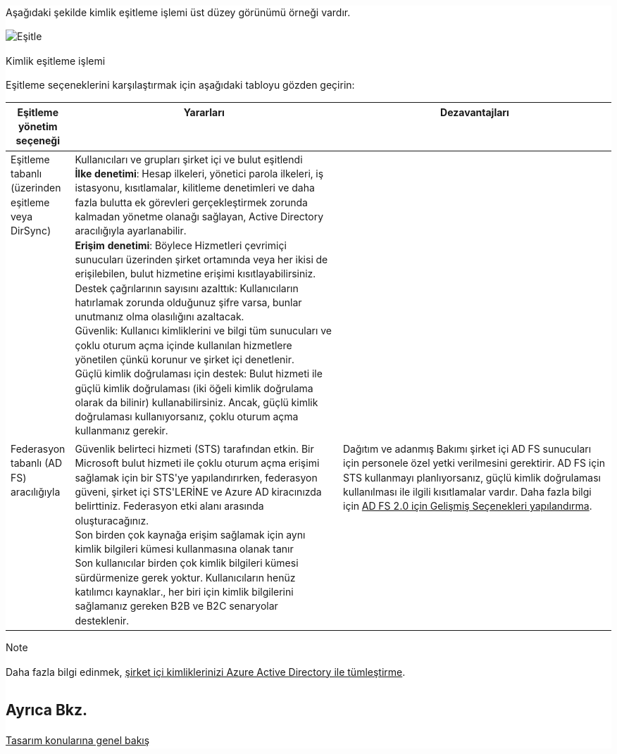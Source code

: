 Aşağıdaki şekilde kimlik eşitleme işlemi üst düzey görünümü örneği vardır.

![Eşitle](./media/plan-hybrid-identity-design-considerations/identitysync.png)

Kimlik eşitleme işlemi

Eşitleme seçeneklerini karşılaştırmak için aşağıdaki tabloyu gözden geçirin:

| Eşitleme yönetim seçeneği | Yararları | Dezavantajları |
| --- | --- | --- |
| Eşitleme tabanlı (üzerinden eşitleme veya DirSync) |Kullanıcıları ve grupları şirket içi ve bulut eşitlendi <br>  **İlke denetimi**: Hesap ilkeleri, yönetici parola ilkeleri, iş istasyonu, kısıtlamalar, kilitleme denetimleri ve daha fazla bulutta ek görevleri gerçekleştirmek zorunda kalmadan yönetme olanağı sağlayan, Active Directory aracılığıyla ayarlanabilir.  <br>  **Erişim denetimi**: Böylece Hizmetleri çevrimiçi sunucuları üzerinden şirket ortamında veya her ikisi de erişilebilen, bulut hizmetine erişimi kısıtlayabilirsiniz. <br>  Destek çağrılarının sayısını azalttık: Kullanıcıların hatırlamak zorunda olduğunuz şifre varsa, bunlar unutmanız olma olasılığını azaltacak. <br>  Güvenlik: Kullanıcı kimliklerini ve bilgi tüm sunucuları ve çoklu oturum açma içinde kullanılan hizmetlere yönetilen çünkü korunur ve şirket içi denetlenir. <br>  Güçlü kimlik doğrulaması için destek: Bulut hizmeti ile güçlü kimlik doğrulaması (iki öğeli kimlik doğrulama olarak da bilinir) kullanabilirsiniz. Ancak, güçlü kimlik doğrulaması kullanıyorsanız, çoklu oturum açma kullanmanız gerekir. | |
| Federasyon tabanlı (AD FS) aracılığıyla |Güvenlik belirteci hizmeti (STS) tarafından etkin. Bir Microsoft bulut hizmeti ile çoklu oturum açma erişimi sağlamak için bir STS'ye yapılandırırken, federasyon güveni, şirket içi STS'LERİNE ve Azure AD kiracınızda belirttiniz. Federasyon etki alanı arasında oluşturacağınız. <br> Son birden çok kaynağa erişim sağlamak için aynı kimlik bilgileri kümesi kullanmasına olanak tanır <br>Son kullanıcılar birden çok kimlik bilgileri kümesi sürdürmenize gerek yoktur. Kullanıcıların henüz katılımcı kaynaklar., her biri için kimlik bilgilerini sağlamanız gereken B2B ve B2C senaryolar desteklenir. |Dağıtım ve adanmış Bakımı şirket içi AD FS sunucuları için personele özel yetki verilmesini gerektirir. AD FS için STS kullanmayı planlıyorsanız, güçlü kimlik doğrulaması kullanılması ile ilgili kısıtlamalar vardır. Daha fazla bilgi için [AD FS 2.0 için Gelişmiş Seçenekleri yapılandırma](https://go.microsoft.com/fwlink/?linkid=235649). |

> [!NOTE]
> Daha fazla bilgi edinmek, [şirket içi kimliklerinizi Azure Active Directory ile tümleştirme](whatis-hybrid-identity.md).
> 
> 

## <a name="see-also"></a>Ayrıca Bkz.
[Tasarım konularına genel bakış](plan-hybrid-identity-design-considerations-overview.md)

